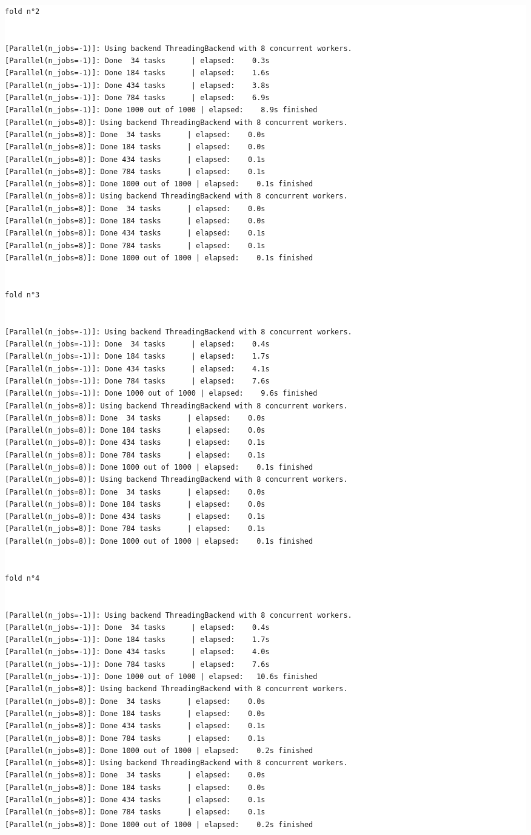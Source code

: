 
    fold n°2
    

    [Parallel(n_jobs=-1)]: Using backend ThreadingBackend with 8 concurrent workers.
    [Parallel(n_jobs=-1)]: Done  34 tasks      | elapsed:    0.3s
    [Parallel(n_jobs=-1)]: Done 184 tasks      | elapsed:    1.6s
    [Parallel(n_jobs=-1)]: Done 434 tasks      | elapsed:    3.8s
    [Parallel(n_jobs=-1)]: Done 784 tasks      | elapsed:    6.9s
    [Parallel(n_jobs=-1)]: Done 1000 out of 1000 | elapsed:    8.9s finished
    [Parallel(n_jobs=8)]: Using backend ThreadingBackend with 8 concurrent workers.
    [Parallel(n_jobs=8)]: Done  34 tasks      | elapsed:    0.0s
    [Parallel(n_jobs=8)]: Done 184 tasks      | elapsed:    0.0s
    [Parallel(n_jobs=8)]: Done 434 tasks      | elapsed:    0.1s
    [Parallel(n_jobs=8)]: Done 784 tasks      | elapsed:    0.1s
    [Parallel(n_jobs=8)]: Done 1000 out of 1000 | elapsed:    0.1s finished
    [Parallel(n_jobs=8)]: Using backend ThreadingBackend with 8 concurrent workers.
    [Parallel(n_jobs=8)]: Done  34 tasks      | elapsed:    0.0s
    [Parallel(n_jobs=8)]: Done 184 tasks      | elapsed:    0.0s
    [Parallel(n_jobs=8)]: Done 434 tasks      | elapsed:    0.1s
    [Parallel(n_jobs=8)]: Done 784 tasks      | elapsed:    0.1s
    [Parallel(n_jobs=8)]: Done 1000 out of 1000 | elapsed:    0.1s finished
    

    fold n°3
    

    [Parallel(n_jobs=-1)]: Using backend ThreadingBackend with 8 concurrent workers.
    [Parallel(n_jobs=-1)]: Done  34 tasks      | elapsed:    0.4s
    [Parallel(n_jobs=-1)]: Done 184 tasks      | elapsed:    1.7s
    [Parallel(n_jobs=-1)]: Done 434 tasks      | elapsed:    4.1s
    [Parallel(n_jobs=-1)]: Done 784 tasks      | elapsed:    7.6s
    [Parallel(n_jobs=-1)]: Done 1000 out of 1000 | elapsed:    9.6s finished
    [Parallel(n_jobs=8)]: Using backend ThreadingBackend with 8 concurrent workers.
    [Parallel(n_jobs=8)]: Done  34 tasks      | elapsed:    0.0s
    [Parallel(n_jobs=8)]: Done 184 tasks      | elapsed:    0.0s
    [Parallel(n_jobs=8)]: Done 434 tasks      | elapsed:    0.1s
    [Parallel(n_jobs=8)]: Done 784 tasks      | elapsed:    0.1s
    [Parallel(n_jobs=8)]: Done 1000 out of 1000 | elapsed:    0.1s finished
    [Parallel(n_jobs=8)]: Using backend ThreadingBackend with 8 concurrent workers.
    [Parallel(n_jobs=8)]: Done  34 tasks      | elapsed:    0.0s
    [Parallel(n_jobs=8)]: Done 184 tasks      | elapsed:    0.0s
    [Parallel(n_jobs=8)]: Done 434 tasks      | elapsed:    0.1s
    [Parallel(n_jobs=8)]: Done 784 tasks      | elapsed:    0.1s
    [Parallel(n_jobs=8)]: Done 1000 out of 1000 | elapsed:    0.1s finished
    

    fold n°4
    

    [Parallel(n_jobs=-1)]: Using backend ThreadingBackend with 8 concurrent workers.
    [Parallel(n_jobs=-1)]: Done  34 tasks      | elapsed:    0.4s
    [Parallel(n_jobs=-1)]: Done 184 tasks      | elapsed:    1.7s
    [Parallel(n_jobs=-1)]: Done 434 tasks      | elapsed:    4.0s
    [Parallel(n_jobs=-1)]: Done 784 tasks      | elapsed:    7.6s
    [Parallel(n_jobs=-1)]: Done 1000 out of 1000 | elapsed:   10.6s finished
    [Parallel(n_jobs=8)]: Using backend ThreadingBackend with 8 concurrent workers.
    [Parallel(n_jobs=8)]: Done  34 tasks      | elapsed:    0.0s
    [Parallel(n_jobs=8)]: Done 184 tasks      | elapsed:    0.0s
    [Parallel(n_jobs=8)]: Done 434 tasks      | elapsed:    0.1s
    [Parallel(n_jobs=8)]: Done 784 tasks      | elapsed:    0.1s
    [Parallel(n_jobs=8)]: Done 1000 out of 1000 | elapsed:    0.2s finished
    [Parallel(n_jobs=8)]: Using backend ThreadingBackend with 8 concurrent workers.
    [Parallel(n_jobs=8)]: Done  34 tasks      | elapsed:    0.0s
    [Parallel(n_jobs=8)]: Done 184 tasks      | elapsed:    0.0s
    [Parallel(n_jobs=8)]: Done 434 tasks      | elapsed:    0.1s
    [Parallel(n_jobs=8)]: Done 784 tasks      | elapsed:    0.1s
    [Parallel(n_jobs=8)]: Done 1000 out of 1000 | elapsed:    0.2s finished
    
